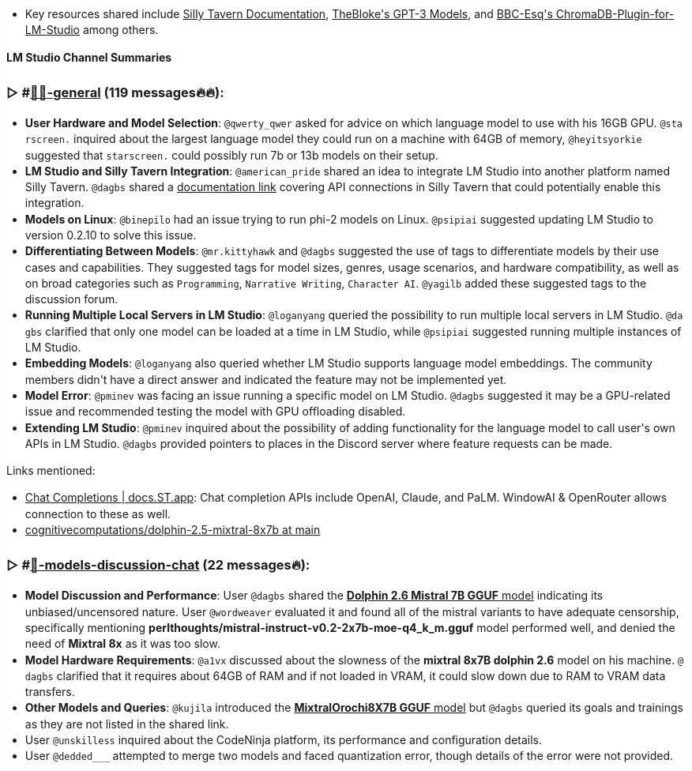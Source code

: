 - Key resources shared include [Silly Tavern Documentation](https://docs.sillytavern.app/usage/api-connections/openai/#proxy), [TheBloke's GPT-3 Models](https://huggingface.co/TheBloke), and [BBC-Esq's ChromaDB-Plugin-for-LM-Studio](https://github.com/BBC-Esq/ChromaDB-Plugin-for-LM-Studio) among others.

**LM Studio Channel Summaries**

### ▷ #[🎄🎅-general](https://discord.com/channels/1110598183144399058/1110598183144399061/) (119 messages🔥🔥): 
        
- **User Hardware and Model Selection**: `@qwerty_qwer` asked for advice on which language model to use with his 16GB GPU. `@starscreen.` inquired about the largest language model they could run on a machine with 64GB of memory, `@heyitsyorkie` suggested that `starscreen.` could possibly run 7b or 13b models on their setup. 
- **LM Studio and Silly Tavern Integration**: `@american_pride` shared an idea to integrate LM Studio into another platform named Silly Tavern. `@dagbs` shared a [documentation link](https://docs.sillytavern.app/usage/api-connections/openai/#proxy) covering API connections in Silly Tavern that could potentially enable this integration.
- **Models on Linux**: `@binepilo` had an issue trying to run phi-2 models on Linux. `@psipiai` suggested updating LM Studio to version 0.2.10 to solve this issue.
- **Differentiating Between Models**: `@mr.kittyhawk` and `@dagbs` suggested the use of tags to differentiate models by their use cases and capabilities. They suggested tags for model sizes, genres, usage scenarios, and hardware compatibility, as well as on broad categories such as `Programming`, `Narrative Writing`, `Character AI`. `@yagilb` added these suggested tags to the discussion forum.
- **Running Multiple Local Servers in LM Studio**: `@loganyang` queried the possibility to run multiple local servers in LM Studio. `@dagbs` clarified that only one model can be loaded at a time in LM Studio, while `@psipiai` suggested running multiple instances of LM Studio.
- **Embedding Models**: `@loganyang` also queried whether LM Studio supports language model embeddings. The community members didn't have a direct answer and indicated the feature may not be implemented yet.
- **Model Error**: `@pminev` was facing an issue running a specific model on LM Studio. `@dagbs` suggested it may be a GPU-related issue and recommended testing the model with GPU offloading disabled.
- **Extending LM Studio**: `@pminev` inquired about the possibility of adding functionality for the language model to call user's own APIs in LM Studio. `@dagbs` provided pointers to places in the Discord server where feature requests can be made.
      
Links mentioned:

- [Chat Completions | docs.ST.app](https://docs.sillytavern.app/usage/api-connections/openai/#proxy): Chat completion APIs include OpenAI, Claude, and PaLM. WindowAI & OpenRouter allows connection to these as well.
- [cognitivecomputations/dolphin-2.5-mixtral-8x7b at main](https://huggingface.co/cognitivecomputations/dolphin-2.5-mixtral-8x7b/tree/main)


### ▷ #[🤖-models-discussion-chat](https://discord.com/channels/1110598183144399058/1111649100518133842/) (22 messages🔥): 
        
- **Model Discussion and Performance**: User `@dagbs` shared the [**Dolphin 2.6 Mistral 7B GGUF** model](https://huggingface.co/TheBloke/dolphin-2.6-mistral-7B-GGUF) indicating its unbiased/uncensored nature. User `@wordweaver` evaluated it and found all of the mistral variants to have adequate censorship, specifically mentioning **perlthoughts/mistral-instruct-v0.2-2x7b-moe-q4_k_m.gguf** model performed well, and denied the need of **Mixtral 8x** as it was too slow.
- **Model Hardware Requirements**: `@a1vx` discussed about the slowness of the **mixtral 8x7B dolphin 2.6** model on his machine. `@dagbs` clarified that it requires about 64GB of RAM and if not loaded in VRAM, it could slow down due to RAM to VRAM data transfers.
- **Other Models and Queries**: `@kujila` introduced the [**MixtralOrochi8X7B GGUF** model](https://huggingface.co/TheBloke/MixtralOrochi8x7B-GGUF) but `@dagbs` queried its goals and trainings as they are not listed in the shared link.
- User `@unskilless` inquired about the CodeNinja platform, its performance and configuration details.
- User `@dedded___` attempted to merge two models and faced quantization error, though details of the error were not provided.
      